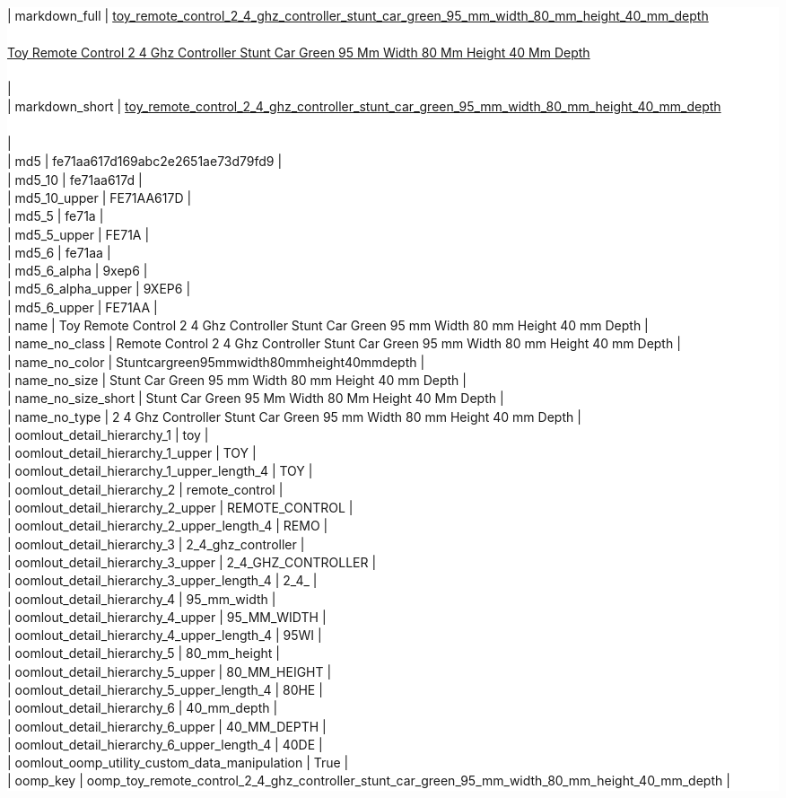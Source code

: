 | markdown_full | [toy_remote_control_2_4_ghz_controller_stunt_car_green_95_mm_width_80_mm_height_40_mm_depth](https://github.com/oomlout/oomlout_oomp_current_version_messy/tree/main/parts/toy_remote_control_2_4_ghz_controller_stunt_car_green_95_mm_width_80_mm_height_40_mm_depth)<br>[](https://github.com/oomlout/oomlout_oomp_current_version_messy/tree/main/parts/toy_remote_control_2_4_ghz_controller_stunt_car_green_95_mm_width_80_mm_height_40_mm_depth)<br>[Toy Remote Control 2 4 Ghz Controller Stunt Car Green 95 Mm Width 80 Mm Height 40 Mm Depth](https://github.com/oomlout/oomlout_oomp_current_version_messy/tree/main/parts/toy_remote_control_2_4_ghz_controller_stunt_car_green_95_mm_width_80_mm_height_40_mm_depth)<br><br> |  
| markdown_short | [toy_remote_control_2_4_ghz_controller_stunt_car_green_95_mm_width_80_mm_height_40_mm_depth](https://github.com/oomlout/oomlout_oomp_current_version_messy/tree/main/parts/toy_remote_control_2_4_ghz_controller_stunt_car_green_95_mm_width_80_mm_height_40_mm_depth)<br><br> |  
| md5 | fe71aa617d169abc2e2651ae73d79fd9 |  
| md5_10 | fe71aa617d |  
| md5_10_upper | FE71AA617D |  
| md5_5 | fe71a |  
| md5_5_upper | FE71A |  
| md5_6 | fe71aa |  
| md5_6_alpha | 9xep6 |  
| md5_6_alpha_upper | 9XEP6 |  
| md5_6_upper | FE71AA |  
| name | Toy Remote Control 2 4 Ghz Controller Stunt Car Green 95 mm Width 80 mm Height 40 mm Depth |  
| name_no_class | Remote Control 2 4 Ghz Controller Stunt Car Green 95 mm Width 80 mm Height 40 mm Depth |  
| name_no_color | Stuntcargreen95mmwidth80mmheight40mmdepth |  
| name_no_size | Stunt Car Green 95 mm Width 80 mm Height 40 mm Depth |  
| name_no_size_short | Stunt Car Green 95 Mm Width 80 Mm Height 40 Mm Depth |  
| name_no_type | 2 4 Ghz Controller Stunt Car Green 95 mm Width 80 mm Height 40 mm Depth |  
| oomlout_detail_hierarchy_1 | toy |  
| oomlout_detail_hierarchy_1_upper | TOY |  
| oomlout_detail_hierarchy_1_upper_length_4 | TOY |  
| oomlout_detail_hierarchy_2 | remote_control |  
| oomlout_detail_hierarchy_2_upper | REMOTE_CONTROL |  
| oomlout_detail_hierarchy_2_upper_length_4 | REMO |  
| oomlout_detail_hierarchy_3 | 2_4_ghz_controller |  
| oomlout_detail_hierarchy_3_upper | 2_4_GHZ_CONTROLLER |  
| oomlout_detail_hierarchy_3_upper_length_4 | 2_4_ |  
| oomlout_detail_hierarchy_4 | 95_mm_width |  
| oomlout_detail_hierarchy_4_upper | 95_MM_WIDTH |  
| oomlout_detail_hierarchy_4_upper_length_4 | 95WI |  
| oomlout_detail_hierarchy_5 | 80_mm_height |  
| oomlout_detail_hierarchy_5_upper | 80_MM_HEIGHT |  
| oomlout_detail_hierarchy_5_upper_length_4 | 80HE |  
| oomlout_detail_hierarchy_6 | 40_mm_depth |  
| oomlout_detail_hierarchy_6_upper | 40_MM_DEPTH |  
| oomlout_detail_hierarchy_6_upper_length_4 | 40DE |  
| oomlout_oomp_utility_custom_data_manipulation | True |  
| oomp_key | oomp_toy_remote_control_2_4_ghz_controller_stunt_car_green_95_mm_width_80_mm_height_40_mm_depth |  